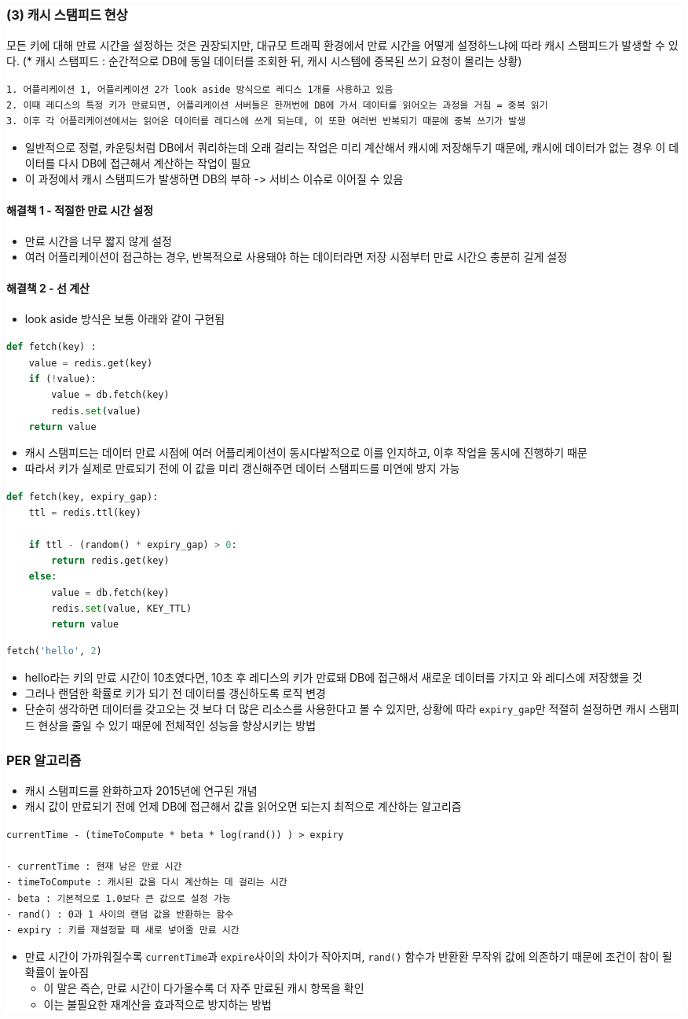 ### (3) 캐시 스탬피드 현상

모든 키에 대해 만료 시간을 설정하는 것은 권장되지만, 대규모 트래픽 환경에서 만료 시간을 어떻게 설정하느냐에 따라 캐시 스탬피드가 발생할 수 있다.
(* 캐시 스탬피드 : 순간적으로 DB에 동일 데이터를 조회한 뒤, 캐시 시스템에 중복된 쓰기 요청이 몰리는 상황)
```
1. 어플리케이션 1, 어플리케이션 2가 look aside 방식으로 레디스 1개를 사용하고 있음
2. 이때 레디스의 특정 키가 만료되면, 어플리케이션 서버들은 한꺼번에 DB에 가서 데이터를 읽어오는 과정을 거침 = 중복 읽기
3. 이후 각 어플리케이션에서는 읽어온 데이터를 레디스에 쓰게 되는데, 이 또한 여러번 반복되기 때문에 중복 쓰기가 발생 
```

- 일반적으로 정렬, 카운팅처럼 DB에서 쿼리하는데 오래 걸리는 작업은 미리 계산해서 캐시에 저장해두기 때문에, 
  캐시에 데이터가 없는 경우 이 데이터를 다시 DB에 접근해서 계산하는 작업이 필요
- 이 과정에서 캐시 스탬피드가 발생하면 DB의 부하 -> 서비스 이슈로 이어질 수 있음

#### 해결책 1 - 적절한 만료 시간 설정
- 만료 시간을 너무 짧지 않게 설정
- 여러 어플리케이션이 접근하는 경우, 반복적으로 사용돼야 하는 데이터라면 저장 시점부터 만료 시간으 충분히 길게 설정

#### 해결책 2 - 선 계산
- look aside 방식은 보통 아래와 같이 구현됨
``` python
def fetch(key) : 
	value = redis.get(key)
	if (!value):
		value = db.fetch(key)
		redis.set(value)
	return value
```
- 캐시 스탬피드는 데이터 만료 시점에 여러 어플리케이션이 동시다발적으로 이를 인지하고, 이후 작업을 동시에 진행하기 때문
- 따라서 키가 실제로 만료되기 전에 이 값을 미리 갱신해주면 데이터 스탬피드를 미연에 방지 가능
``` python
def fetch(key, expiry_gap):
	ttl = redis.ttl(key)

	if ttl - (random() * expiry_gap) > 0:
		return redis.get(key)
	else:
		value = db.fetch(key)
		redis.set(value, KEY_TTL)
		return value
```
``` sql
fetch('hello', 2)
```
- hello라는 키의 만료 시간이 10초였다면, 10초 후 레디스의 키가 만료돼 DB에 접근해서 새로운 데이터를 가지고 와 레디스에 저장했을 것
- 그러나 랜덤한 확률로 키가 되기 전 데이터를 갱신하도록 로직 변경
- 단순히 생각하면 데이터를 갖고오는 것 보다 더 많은 리소스를 사용한다고 볼 수 있지만, 상황에 따라 `expiry_gap`만 적절히 설정하면 캐시 스탬피드 현상을 줄일 수 있기 때문에 전체적인 성능을 향상시키는 방법


### PER 알고리즘
- 캐시 스탬피드를 완화하고자 2015년에 연구된 개념
- 캐시 값이 만료되기 전에 언제 DB에 접근해서 값을 읽어오면 되는지 최적으로 계산하는 알고리즘
``` text
currentTime - (timeToCompute * beta * log(rand()) ) > expiry

- currentTime : 현재 남은 만료 시간
- timeToCompute : 캐시된 값을 다시 계산하는 데 걸리는 시간
- beta : 기본적으로 1.0보다 큰 값으로 설정 가능
- rand() : 0과 1 사이의 랜덤 값을 반환하는 함수
- expiry : 키를 재설정할 때 새로 넣어줄 만료 시간
```
- 만료 시간이 가까워질수록 `currentTime`과 `expire`사이의 차이가 작아지며, `rand()` 함수가 반환환 무작위 값에 의존하기 때문에 조건이 참이 될 확률이 높아짐
  - 이 말은 즉슨, 만료 시간이 다가올수록 더 자주 만료된 캐시 항목을 확인
  - 이는 불필요한 재계산을 효과적으로 방지하는 방법